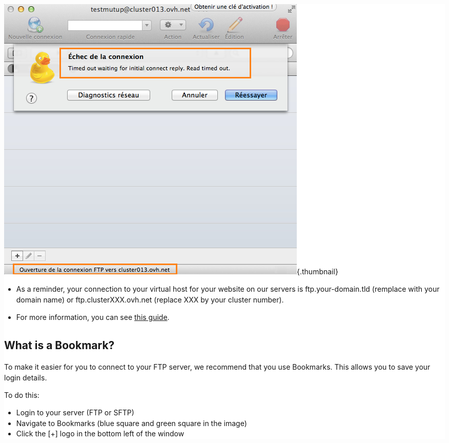 ![cyberduck macOS](images/2353.png){.thumbnail}

- As a reminder, your connection to your virtual host for your website on our servers is ftp.your-domain.tld (remplace with your domain name) or ftp.clusterXXX.ovh.net (replace XXX by your cluster number).

- For more information, you can see [this guide](/pages/web_cloud/web_hosting/hosting_how_to_get_my_website_online).

## What is a Bookmark?
To make it easier for you to connect to your FTP server, we recommend that you use Bookmarks. This allows you to save your login details.

To do this:

- Login to your server (FTP or SFTP)
- Navigate to Bookmarks (blue square and green square in the image)
- Click the [+] logo in the bottom left of the window
